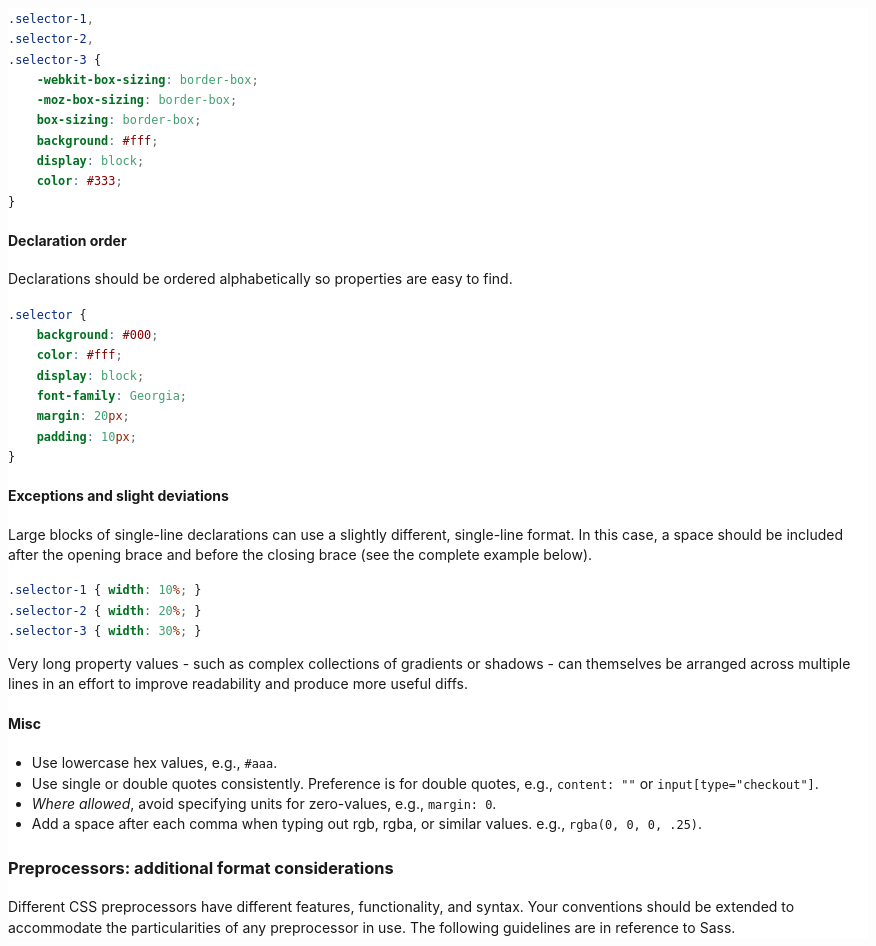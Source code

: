 ```css
.selector-1,
.selector-2,
.selector-3 {
	-webkit-box-sizing: border-box;
	-moz-box-sizing: border-box;
	box-sizing: border-box;
	background: #fff;
	display: block;
	color: #333;
}
```

#### Declaration order

Declarations should be ordered alphabetically so properties are easy to find.

```css
.selector {
	background: #000;
	color: #fff;
	display: block;
	font-family: Georgia;
	margin: 20px;
	padding: 10px;
}
```

#### Exceptions and slight deviations

Large blocks of single-line declarations can use a slightly different, single-line format. In this case, a space should be included after the opening brace and before the closing brace (see the complete example below).

```css
.selector-1 { width: 10%; }
.selector-2 { width: 20%; }
.selector-3 { width: 30%; }
```

Very long property values - such as complex collections of gradients or shadows - can themselves be arranged across multiple lines in an effort to improve readability and produce more useful diffs.

#### Misc

* Use lowercase hex values, e.g., `#aaa`.
* Use single or double quotes consistently. Preference is for double quotes, e.g., `content: ""` or `input[type="checkout"]`.
* _Where allowed_, avoid specifying units for zero-values, e.g., `margin: 0`.
* Add a space after each comma when typing out rgb, rgba, or similar values. e.g., `rgba(0, 0, 0, .25)`.

### Preprocessors: additional format considerations

Different CSS preprocessors have different features, functionality, and syntax. Your conventions should be extended to accommodate the particularities of any preprocessor in use. The following guidelines are in reference to Sass.
